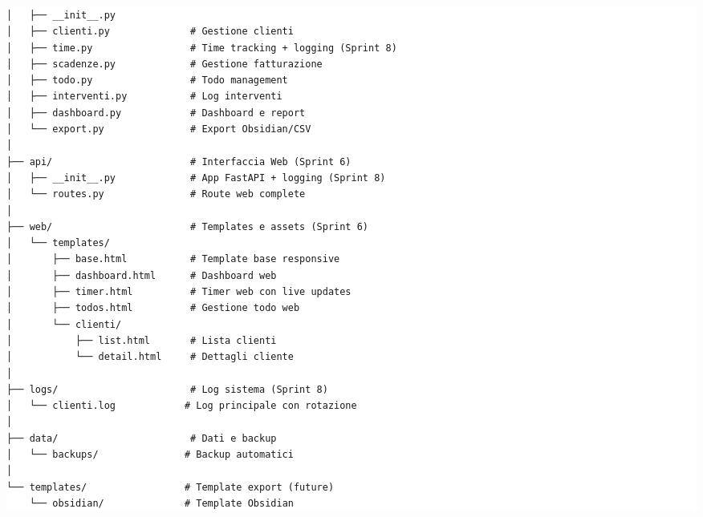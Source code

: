```
│   ├── __init__.py
│   ├── clienti.py              # Gestione clienti
│   ├── time.py                 # Time tracking + logging (Sprint 8)
│   ├── scadenze.py             # Gestione fatturazione
│   ├── todo.py                 # Todo management
│   ├── interventi.py           # Log interventi
│   ├── dashboard.py            # Dashboard e report
│   └── export.py               # Export Obsidian/CSV
│
├── api/                        # Interfaccia Web (Sprint 6)
│   ├── __init__.py             # App FastAPI + logging (Sprint 8)
│   └── routes.py               # Route web complete
│
├── web/                        # Templates e assets (Sprint 6)
│   └── templates/
│       ├── base.html           # Template base responsive
│       ├── dashboard.html      # Dashboard web
│       ├── timer.html          # Timer web con live updates
│       ├── todos.html          # Gestione todo web
│       └── clienti/
│           ├── list.html       # Lista clienti
│           └── detail.html     # Dettagli cliente
│
├── logs/                       # Log sistema (Sprint 8)
│   └── clienti.log            # Log principale con rotazione
│
├── data/                       # Dati e backup
│   └── backups/               # Backup automatici
│
└── templates/                 # Template export (future)
    └── obsidian/              # Template Obsidian